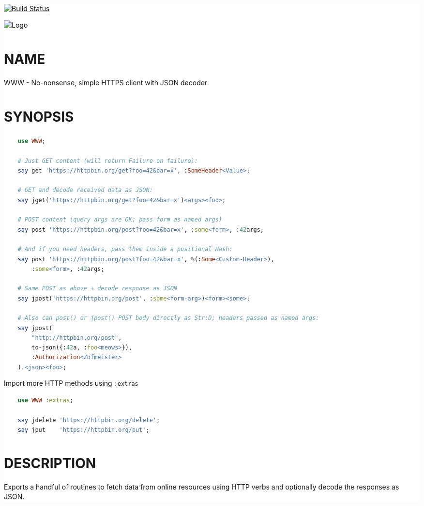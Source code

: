 [![Build Status](https://travis-ci.com/raku-community-modules/WWW.svg)](https://travis-ci.com/raku-community-modules/WWW)

![Logo](logotype/logo_32x32.png)

# NAME

WWW - No-nonsense, simple HTTPS client with JSON decoder

# SYNOPSIS

```raku
    use WWW;

    # Just GET content (will return Failure on failure):
    say get 'https://httpbin.org/get?foo=42&bar=x', :SomeHeader<Value>;

    # GET and decode received data as JSON:
    say jget('https://httpbin.org/get?foo=42&bar=x')<args><foo>;

    # POST content (query args are OK; pass form as named args)
    say post 'https://httpbin.org/post?foo=42&bar=x', :some<form>, :42args;

    # And if you need headers, pass them inside a positional Hash:
    say post 'https://httpbin.org/post?foo=42&bar=x', %(:Some<Custom-Header>),
        :some<form>, :42args;

    # Same POST as above + decode response as JSON
    say jpost('https://httpbin.org/post', :some<form-arg>)<form><some>;

    # Also can post() or jpost() POST body directly as Str:D; headers passed as named args:
    say jpost(
        "http://httpbin.org/post",
        to-json({:42a, :foo<meows>}),
        :Authorization<Zofmeister>
    ).<json><foo>;
```

Import more HTTP methods using `:extras`

```raku
    use WWW :extras;

    say jdelete 'https://httpbin.org/delete';
    say jput    'https://httpbin.org/put';
```

# DESCRIPTION

Exports a handful of routines to fetch data from online resources
using HTTP verbs and optionally decode the responses as JSON.
